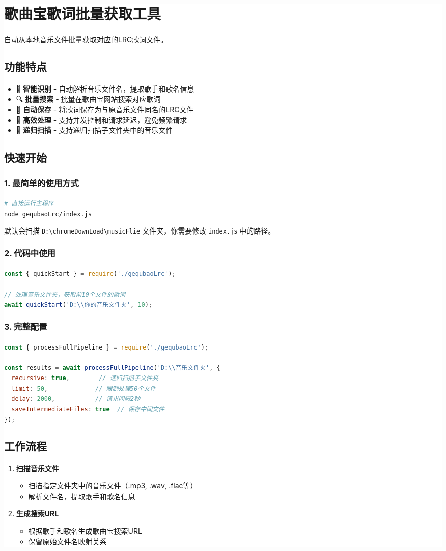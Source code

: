 # 歌曲宝歌词批量获取工具

自动从本地音乐文件批量获取对应的LRC歌词文件。

## 功能特点

- 🎵 **智能识别** - 自动解析音乐文件名，提取歌手和歌名信息
- 🔍 **批量搜索** - 批量在歌曲宝网站搜索对应歌词
- 📝 **自动保存** - 将歌词保存为与原音乐文件同名的LRC文件
- 🚀 **高效处理** - 支持并发控制和请求延迟，避免频繁请求
- 📁 **递归扫描** - 支持递归扫描子文件夹中的音乐文件

## 快速开始

### 1. 最简单的使用方式

```bash
# 直接运行主程序
node gequbaoLrc/index.js
```

默认会扫描 `D:\chromeDownLoad\musicFlie` 文件夹，你需要修改 `index.js` 中的路径。

### 2. 代码中使用

```javascript
const { quickStart } = require('./gequbaoLrc');

// 处理音乐文件夹，获取前10个文件的歌词
await quickStart('D:\\你的音乐文件夹', 10);
```

### 3. 完整配置

```javascript
const { processFullPipeline } = require('./gequbaoLrc');

const results = await processFullPipeline('D:\\音乐文件夹', {
  recursive: true,        // 递归扫描子文件夹
  limit: 50,             // 限制处理50个文件
  delay: 2000,           // 请求间隔2秒
  saveIntermediateFiles: true  // 保存中间文件
});
```

## 工作流程

1. **扫描音乐文件** 
   - 扫描指定文件夹中的音乐文件（.mp3, .wav, .flac等）
   - 解析文件名，提取歌手和歌名信息

2. **生成搜索URL**
   - 根据歌手和歌名生成歌曲宝搜索URL
   - 保留原始文件名映射关系
